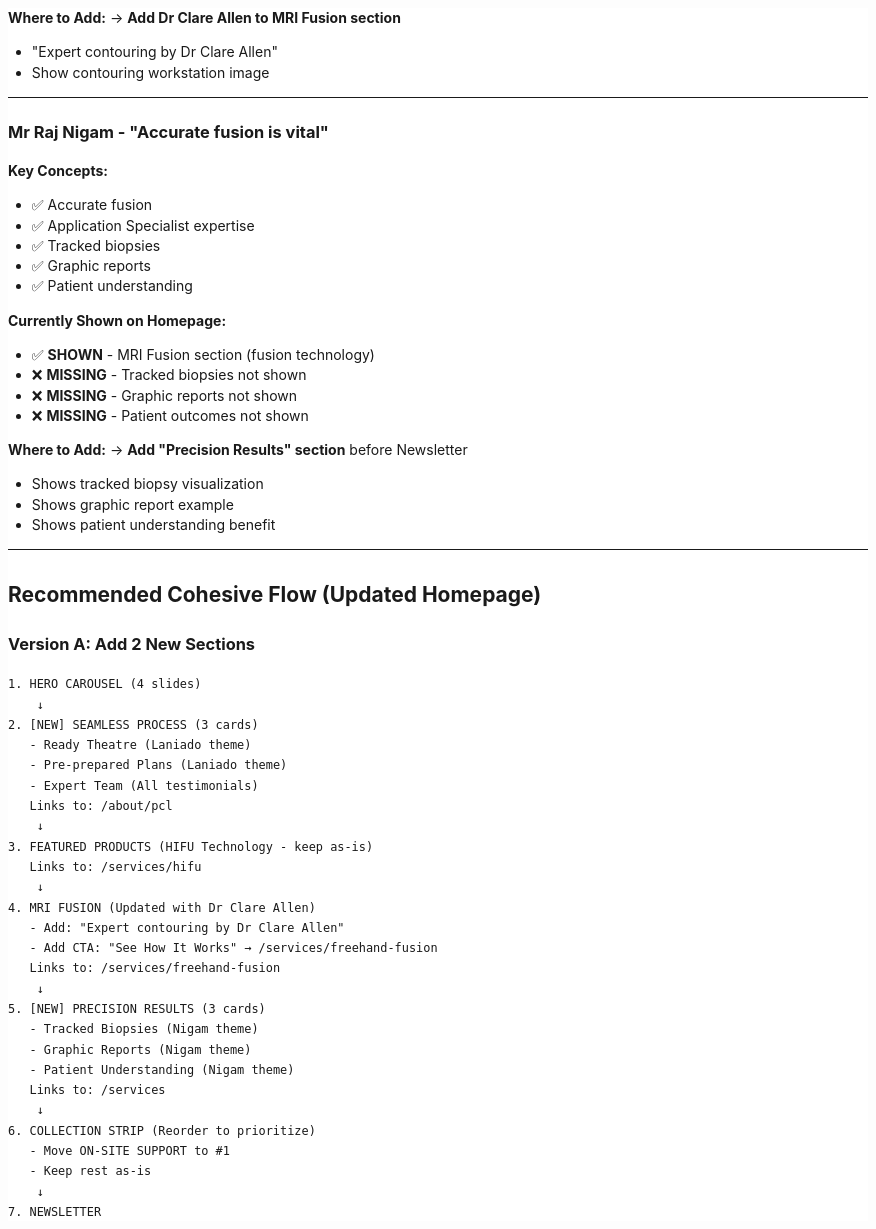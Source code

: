 **Where to Add:**
→ **Add Dr Clare Allen to MRI Fusion section**
  - "Expert contouring by Dr Clare Allen"
  - Show contouring workstation image

---

### **Mr Raj Nigam** - "Accurate fusion is vital"
**Key Concepts:**
- ✅ Accurate fusion
- ✅ Application Specialist expertise
- ✅ Tracked biopsies
- ✅ Graphic reports
- ✅ Patient understanding

**Currently Shown on Homepage:**
- ✅ **SHOWN** - MRI Fusion section (fusion technology)
- ❌ **MISSING** - Tracked biopsies not shown
- ❌ **MISSING** - Graphic reports not shown
- ❌ **MISSING** - Patient outcomes not shown

**Where to Add:**
→ **Add "Precision Results" section** before Newsletter
  - Shows tracked biopsy visualization
  - Shows graphic report example
  - Shows patient understanding benefit

---

## Recommended Cohesive Flow (Updated Homepage)

### **Version A: Add 2 New Sections**

```
1. HERO CAROUSEL (4 slides)
    ↓
2. [NEW] SEAMLESS PROCESS (3 cards)
   - Ready Theatre (Laniado theme)
   - Pre-prepared Plans (Laniado theme)
   - Expert Team (All testimonials)
   Links to: /about/pcl
    ↓
3. FEATURED PRODUCTS (HIFU Technology - keep as-is)
   Links to: /services/hifu
    ↓
4. MRI FUSION (Updated with Dr Clare Allen)
   - Add: "Expert contouring by Dr Clare Allen"
   - Add CTA: "See How It Works" → /services/freehand-fusion
   Links to: /services/freehand-fusion
    ↓
5. [NEW] PRECISION RESULTS (3 cards)
   - Tracked Biopsies (Nigam theme)
   - Graphic Reports (Nigam theme)
   - Patient Understanding (Nigam theme)
   Links to: /services
    ↓
6. COLLECTION STRIP (Reorder to prioritize)
   - Move ON-SITE SUPPORT to #1
   - Keep rest as-is
    ↓
7. NEWSLETTER
```
